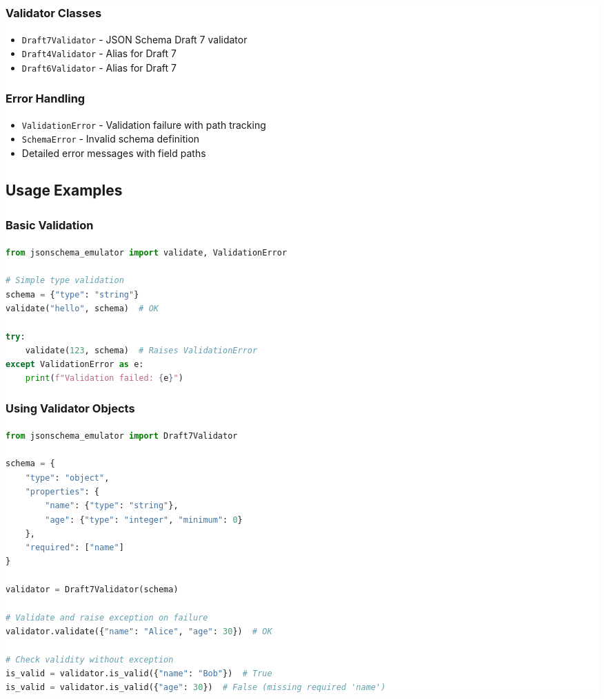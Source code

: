 ### Validator Classes
- `Draft7Validator` - JSON Schema Draft 7 validator
- `Draft4Validator` - Alias for Draft 7
- `Draft6Validator` - Alias for Draft 7

### Error Handling
- `ValidationError` - Validation failure with path tracking
- `SchemaError` - Invalid schema definition
- Detailed error messages with field paths

## Usage Examples

### Basic Validation

```python
from jsonschema_emulator import validate, ValidationError

# Simple type validation
schema = {"type": "string"}
validate("hello", schema)  # OK

try:
    validate(123, schema)  # Raises ValidationError
except ValidationError as e:
    print(f"Validation failed: {e}")
```

### Using Validator Objects

```python
from jsonschema_emulator import Draft7Validator

schema = {
    "type": "object",
    "properties": {
        "name": {"type": "string"},
        "age": {"type": "integer", "minimum": 0}
    },
    "required": ["name"]
}

validator = Draft7Validator(schema)

# Validate and raise exception on failure
validator.validate({"name": "Alice", "age": 30})  # OK

# Check validity without exception
is_valid = validator.is_valid({"name": "Bob"})  # True
is_valid = validator.is_valid({"age": 30})  # False (missing required 'name')
```
